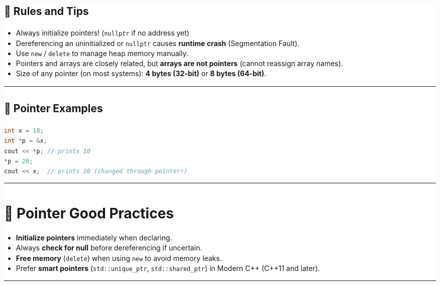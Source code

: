 
## 🔹 **Rules and Tips**

- Always initialize pointers! (`nullptr` if no address yet)
- Dereferencing an uninitialized or `nullptr` causes **runtime crash** (Segmentation Fault).
- Use `new` / `delete` to manage heap memory manually.
- Pointers and arrays are closely related, but **arrays are not pointers** (cannot reassign array names).
- Size of any pointer (on most systems): **4 bytes (32-bit)** or **8 bytes (64-bit)**.

---

## 🔹 **Pointer Examples**

```cpp
int x = 10;
int *p = &x;
cout << *p; // prints 10
*p = 20;
cout << x;  // prints 20 (changed through pointer!)
```

---

# 🧠 **Pointer Good Practices**

- **Initialize pointers** immediately when declaring.
- Always **check for null** before dereferencing if uncertain.
- **Free memory** (`delete`) when using `new` to avoid memory leaks.
- Prefer **smart pointers** (`std::unique_ptr`, `std::shared_ptr`) in Modern C++ (C++11 and later).

---


